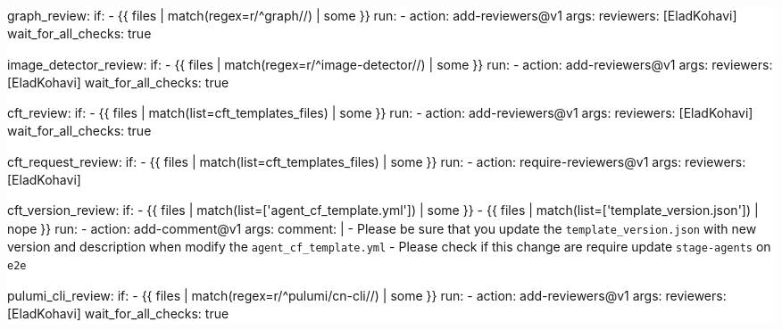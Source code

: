   graph_review:
    if:
      - {{ files | match(regex=r/^graph\//) | some }}
    run:
      - action: add-reviewers@v1
        args:
          reviewers: [EladKohavi]
          wait_for_all_checks: true

  image_detector_review:
    if:
      - {{ files | match(regex=r/^image-detector\//) | some }}
    run:
      - action: add-reviewers@v1
        args:
          reviewers: [EladKohavi]
          wait_for_all_checks: true

  cft_review:
    if:
      - {{ files | match(list=cft_templates_files) | some }}
    run:
      - action: add-reviewers@v1
        args:
          reviewers: [EladKohavi]
          wait_for_all_checks: true

  cft_request_review:
    if:
      - {{ files | match(list=cft_templates_files) | some }}
    run:
      - action: require-reviewers@v1
        args:
          reviewers: [EladKohavi]

  cft_version_review:
    if:
      - {{ files | match(list=['agent_cf_template.yml']) | some }}
      - {{ files | match(list=['template_version.json']) | nope }}
    run:
      - action: add-comment@v1
        args:
          comment: |
            - Please be sure that you update the `template_version.json` with new version and description when modify the `agent_cf_template.yml`
            - Please check if this change are require update `stage-agents` on `e2e` 

  pulumi_cli_review:
    if:
      - {{ files | match(regex=r/^pulumi\/cn-cli\//) | some }}
    run:
      - action: add-reviewers@v1
        args:
          reviewers: [EladKohavi]
          wait_for_all_checks: true
